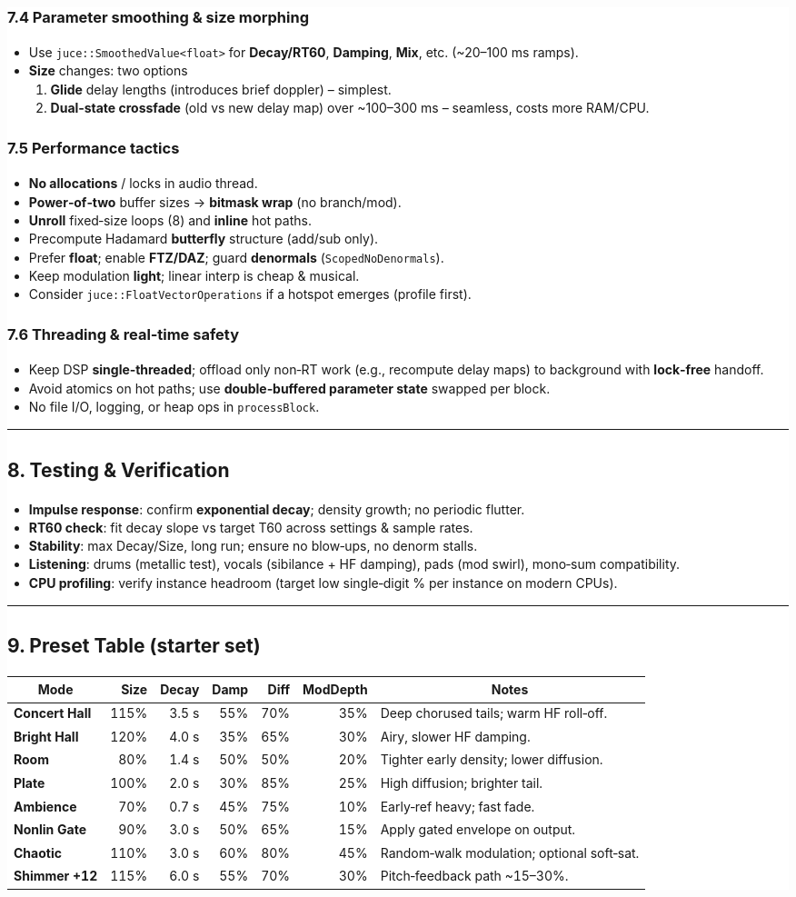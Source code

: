 ### 7.4 Parameter smoothing & size morphing

- Use `juce::SmoothedValue<float>` for **Decay/RT60**, **Damping**, **Mix**, etc. (~20–100 ms ramps).  
- **Size** changes: two options  
  1) **Glide** delay lengths (introduces brief doppler) – simplest.  
  2) **Dual‑state crossfade** (old vs new delay map) over ~100–300 ms – seamless, costs more RAM/CPU.

### 7.5 Performance tactics

- **No allocations** / locks in audio thread.  
- **Power‑of‑two** buffer sizes → **bitmask wrap** (no branch/mod).  
- **Unroll** fixed‑size loops (8) and **inline** hot paths.  
- Precompute Hadamard **butterfly** structure (add/sub only).  
- Prefer **float**; enable **FTZ/DAZ**; guard **denormals** (`ScopedNoDenormals`).  
- Keep modulation **light**; linear interp is cheap & musical.  
- Consider `juce::FloatVectorOperations` if a hotspot emerges (profile first).

### 7.6 Threading & real‑time safety

- Keep DSP **single‑threaded**; offload only non‑RT work (e.g., recompute delay maps) to background with **lock‑free** handoff.  
- Avoid atomics on hot paths; use **double‑buffered parameter state** swapped per block.  
- No file I/O, logging, or heap ops in `processBlock`.

---

## 8. Testing & Verification

- **Impulse response**: confirm **exponential decay**; density growth; no periodic flutter.  
- **RT60 check**: fit decay slope vs target T60 across settings & sample rates.  
- **Stability**: max Decay/Size, long run; ensure no blow‑ups, no denorm stalls.  
- **Listening**: drums (metallic test), vocals (sibilance + HF damping), pads (mod swirl), mono‑sum compatibility.  
- **CPU profiling**: verify instance headroom (target low single‑digit % per instance on modern CPUs).

---

## 9. Preset Table (starter set)

| Mode | Size | Decay | Damp | Diff | ModDepth | Notes |
|---|---:|---:|---:|---:|---:|---|
| **Concert Hall** | 115% | 3.5 s | 55% | 70% | 35% | Deep chorused tails; warm HF roll‑off. |
| **Bright Hall** | 120% | 4.0 s | 35% | 65% | 30% | Airy, slower HF damping. |
| **Room** | 80% | 1.4 s | 50% | 50% | 20% | Tighter early density; lower diffusion. |
| **Plate** | 100% | 2.0 s | 30% | 85% | 25% | High diffusion; brighter tail. |
| **Ambience** | 70% | 0.7 s | 45% | 75% | 10% | Early‑ref heavy; fast fade. |
| **Nonlin Gate** | 90% | 3.0 s | 50% | 65% | 15% | Apply gated envelope on output. |
| **Chaotic** | 110% | 3.0 s | 60% | 80% | 45% | Random‑walk modulation; optional soft‑sat. |
| **Shimmer +12** | 115% | 6.0 s | 55% | 70% | 30% | Pitch‑feedback path ~15–30%. |
